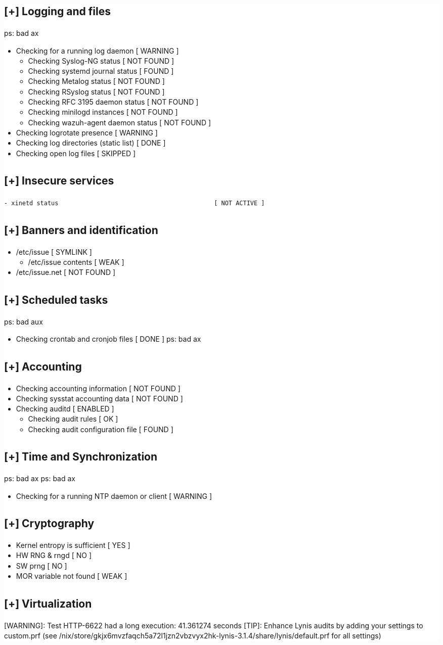 [+] Logging and files
------------------------------------
ps: bad ax
  - Checking for a running log daemon                         [ WARNING ]
    - Checking Syslog-NG status                               [ NOT FOUND ]
    - Checking systemd journal status                         [ FOUND ]
    - Checking Metalog status                                 [ NOT FOUND ]
    - Checking RSyslog status                                 [ NOT FOUND ]
    - Checking RFC 3195 daemon status                         [ NOT FOUND ]
    - Checking minilogd instances                             [ NOT FOUND ]
    - Checking wazuh-agent daemon status                      [ NOT FOUND ]
  - Checking logrotate presence                               [ WARNING ]
  - Checking log directories (static list)                    [ DONE ]
  - Checking open log files                                   [ SKIPPED ]

[+] Insecure services
------------------------------------
    - xinetd status                                           [ NOT ACTIVE ]

[+] Banners and identification
------------------------------------
  - /etc/issue                                                [ SYMLINK ]
    - /etc/issue contents                                     [ WEAK ]
  - /etc/issue.net                                            [ NOT FOUND ]

[+] Scheduled tasks
------------------------------------
ps: bad aux
  - Checking crontab and cronjob files                        [ DONE ]
ps: bad ax

[+] Accounting
------------------------------------
  - Checking accounting information                           [ NOT FOUND ]
  - Checking sysstat accounting data                          [ NOT FOUND ]
  - Checking auditd                                           [ ENABLED ]
    - Checking audit rules                                    [ OK ]
    - Checking audit configuration file                       [ FOUND ]

[+] Time and Synchronization
------------------------------------
ps: bad ax
ps: bad ax
  - Checking for a running NTP daemon or client               [ WARNING ]

[+] Cryptography
------------------------------------
  - Kernel entropy is sufficient                              [ YES ]
  - HW RNG & rngd                                             [ NO ]
  - SW prng                                                   [ NO ]
  - MOR variable not found                                    [ WEAK ]

[+] Virtualization
------------------------------------


  [WARNING]: Test HTTP-6622 had a long execution: 41.361274 seconds
  [TIP]: Enhance Lynis audits by adding your settings to custom.prf (see /nix/store/gkjx6mvzfaqch5a72l1jzn2vbzvyx2hk-lynis-3.1.4/share/lynis/default.prf for all settings)